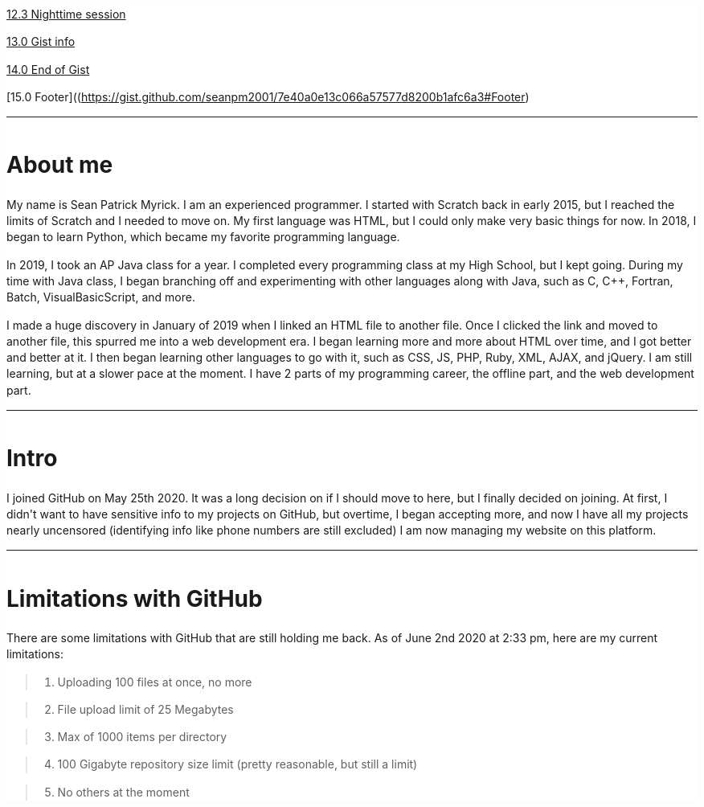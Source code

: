 [12.3 Nighttime session](https://gist.github.com/seanpm2001/7e40a0e13c066a57577d8200b1afc6a3#Nighttime_session)

[13.0 Gist info](https://gist.github.com/seanpm2001/7e40a0e13c066a57577d8200b1afc6a3#Gist_info)

[14.0 End of Gist](https://gist.github.com/seanpm2001/7e40a0e13c066a57577d8200b1afc6a3#End_of_Gist)

[15.0 Footer]((https://gist.github.com/seanpm2001/7e40a0e13c066a57577d8200b1afc6a3#Footer)

***

# About me

My name is Sean Patrick Myrick. I am an experienced programmer. I started with Scratch back in early 2015, but I reached the limits of Scratch and I needed to move on. My first language was HTML, but I could only make very basic things for now. In 2018, I began to learn Python, which became my favorite programming language. 

In 2019, I took an AP Java class for a year. I completed every programming class at my High School, but I kept going. During my time with Java class, I began branching off and experimenting with other languages along with Java, such as C, C++, Fortran, Batch, VisualBasicScript, and more. 

I made a huge discovery in January of 2019 when I linked an HTML file to another file. Once I clicked the link and moved to another file, this spurred me into a web development era. I began learning more and more about HTML over time, and I got better and better at it. I then began learning other languages to go with it, such as CSS, JS, PHP, Ruby, XML, AJAX, and jQuery. I am still learning, but at a slower pace at the moment. I have 2 parts of my programming career, the offline part, and the web development part. 

***

# Intro

I joined GitHub on May 25th 2020. It was a long decision on if I should move to here, but I finally decided on joining. At first, I didn't want to have sensitive info to my projects on GitHub, but overtime, I began accepting more, and now I have all my projects nearly uncensored (identifying info like phone numbers are still excluded) I am now managing my website on this platform.

***

# Limitations with GitHub

There are some limitations with GitHub that are still holding me back. As of June 2nd 2020 at 2:33 pm, here are my current limitations:

> 1. Uploading 100 files at once, no more

> 2. File upload limit of 25 Megabytes

> 3. Max of 1000 items per directory

> 4. 100 Gigabyte repository size limit (pretty reasonable, but still a limit)

> 5. No others at the moment
